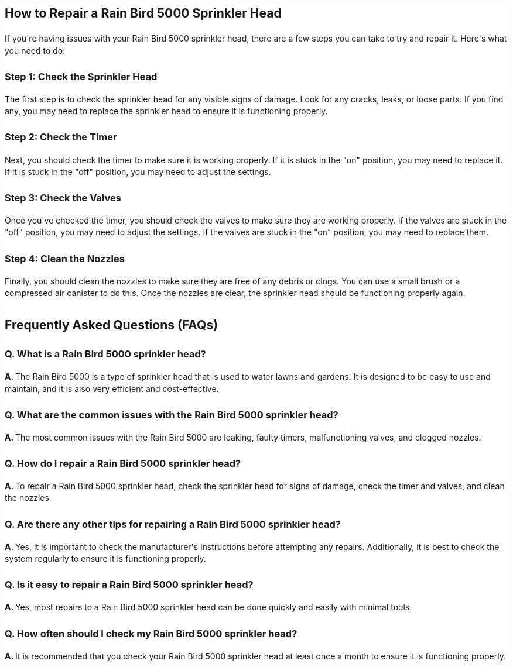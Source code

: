 <h2>How to Repair a Rain Bird 5000 Sprinkler Head</h2>

<p>If you're having issues with your Rain Bird 5000 sprinkler head, there are a few steps you can take to try and repair it. Here's what you need to do:</p>

<h3>Step 1: Check the Sprinkler Head</h3>

<p>The first step is to check the sprinkler head for any visible signs of damage. Look for any cracks, leaks, or loose parts. If you find any, you may need to replace the sprinkler head to ensure it is functioning properly.</p>

<h3>Step 2: Check the Timer</h3>

<p>Next, you should check the timer to make sure it is working properly. If it is stuck in the "on" position, you may need to replace it. If it is stuck in the "off" position, you may need to adjust the settings.</p>

<h3>Step 3: Check the Valves</h3>

<p>Once you've checked the timer, you should check the valves to make sure they are working properly. If the valves are stuck in the "off" position, you may need to adjust the settings. If the valves are stuck in the "on" position, you may need to replace them.</p>

<h3>Step 4: Clean the Nozzles</h3>

<p>Finally, you should clean the nozzles to make sure they are free of any debris or clogs. You can use a small brush or a compressed air canister to do this. Once the nozzles are clear, the sprinkler head should be functioning properly again.</p>

<h2>Frequently Asked Questions (FAQs)</h2>

<h3>Q. What is a Rain Bird 5000 sprinkler head?</h3>

<p><b>A. </b>The Rain Bird 5000 is a type of sprinkler head that is used to water lawns and gardens. It is designed to be easy to use and maintain, and it is also very efficient and cost-effective.</p>

<h3>Q. What are the common issues with the Rain Bird 5000 sprinkler head?</h3>

<p><b>A. </b>The most common issues with the Rain Bird 5000 are leaking, faulty timers, malfunctioning valves, and clogged nozzles.</p>

<h3>Q. How do I repair a Rain Bird 5000 sprinkler head?</h3>

<p><b>A. </b>To repair a Rain Bird 5000 sprinkler head, check the sprinkler head for signs of damage, check the timer and valves, and clean the nozzles.</p>

<h3>Q. Are there any other tips for repairing a Rain Bird 5000 sprinkler head?</h3>

<p><b>A. </b>Yes, it is important to check the manufacturer's instructions before attempting any repairs. Additionally, it is best to check the system regularly to ensure it is functioning properly.</p>

<h3>Q. Is it easy to repair a Rain Bird 5000 sprinkler head?</h3>

<p><b>A. </b>Yes, most repairs to a Rain Bird 5000 sprinkler head can be done quickly and easily with minimal tools.</p>

<h3>Q. How often should I check my Rain Bird 5000 sprinkler head?</h3>

<p><b>A. </b>It is recommended that you check your Rain Bird 5000 sprinkler head at least once a month to ensure it is functioning properly.</p>
